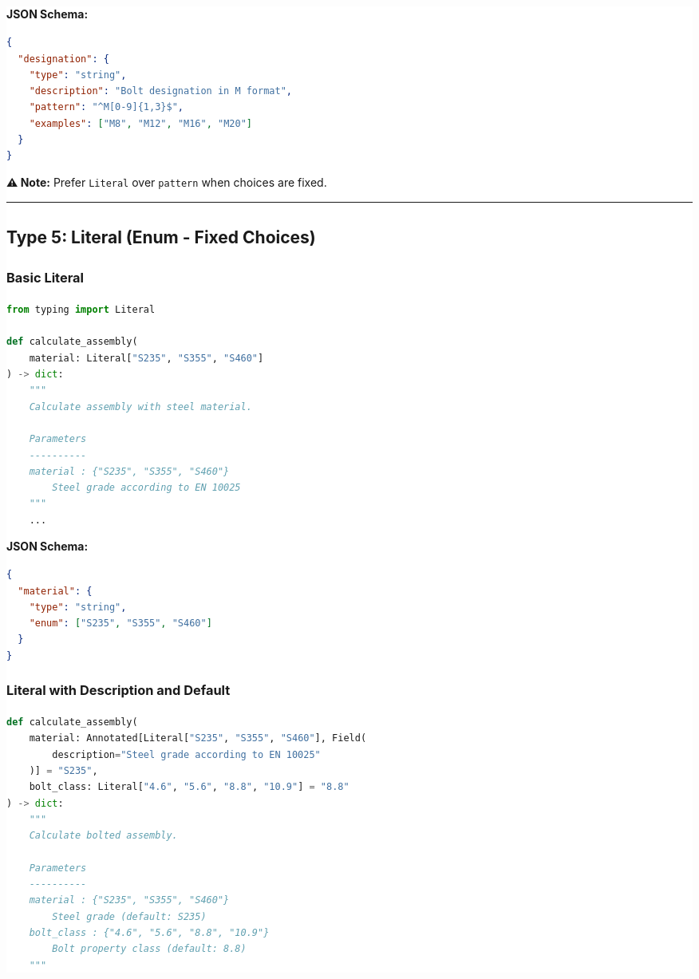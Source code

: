 **JSON Schema:**
```json
{
  "designation": {
    "type": "string",
    "description": "Bolt designation in M format",
    "pattern": "^M[0-9]{1,3}$",
    "examples": ["M8", "M12", "M16", "M20"]
  }
}
```

**⚠️ Note:** Prefer `Literal` over `pattern` when choices are fixed.

---

## Type 5: Literal (Enum - Fixed Choices)

### Basic Literal

```python
from typing import Literal

def calculate_assembly(
    material: Literal["S235", "S355", "S460"]
) -> dict:
    """
    Calculate assembly with steel material.

    Parameters
    ----------
    material : {"S235", "S355", "S460"}
        Steel grade according to EN 10025
    """
    ...
```

**JSON Schema:**
```json
{
  "material": {
    "type": "string",
    "enum": ["S235", "S355", "S460"]
  }
}
```

### Literal with Description and Default

```python
def calculate_assembly(
    material: Annotated[Literal["S235", "S355", "S460"], Field(
        description="Steel grade according to EN 10025"
    )] = "S235",
    bolt_class: Literal["4.6", "5.6", "8.8", "10.9"] = "8.8"
) -> dict:
    """
    Calculate bolted assembly.

    Parameters
    ----------
    material : {"S235", "S355", "S460"}
        Steel grade (default: S235)
    bolt_class : {"4.6", "5.6", "8.8", "10.9"}
        Bolt property class (default: 8.8)
    """
```